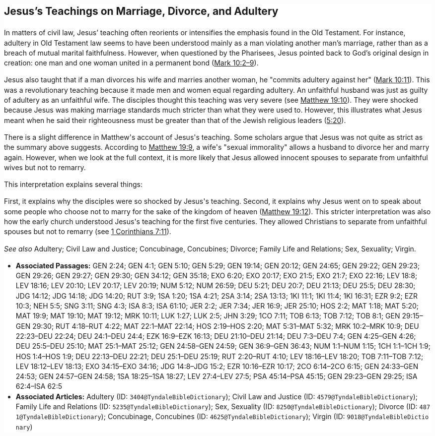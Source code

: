 Jesus’s Teachings on Marriage, Divorce, and Adultery
----------------------------------------------------

In matters of civil law, Jesus’ teaching often reorients or intensifies the emphasis found in the Old Testament. For instance, adultery in Old Testament law seems to have been understood mainly as a man violating another man’s marriage, rather than as a breach of mutual marital faithfulness. However, when questioned by the Pharisees, Jesus pointed back to God’s original design in creation: one man and one woman united in a permanent bond ([Mark 10:2–9](https://ref.ly/Mark10:2-Mark10:9)). 

Jesus also taught that if a man divorces his wife and marries another woman, he "commits adultery against her" ([Mark 10:11](https://ref.ly/Mark10:11)). This was a revolutionary teaching because it made men and women equal regarding adultery. An unfaithful husband was just as guilty of adultery as an unfaithful wife. The disciples thought this teaching was very severe (see [Matthew 19:10](https://ref.ly/Matt19:10)). They were shocked because Jesus was making marriage standards much stricter than what they were used to. However, this illustrates what Jesus meant when he said their righteousness must be greater than that of the Jewish religious leaders ([5:20](https://ref.ly/Matt5:20)).

There is a slight difference in Matthew's account of Jesus's teaching. Some scholars argue that Jesus was not quite as strict as the summary above suggests. According to [Matthew 19:9](https://ref.ly/Matt19:9), a wife's "sexual immorality" allows a husband to divorce her and marry again. However, when we look at the full context, it is more likely that Jesus allowed innocent spouses to separate from unfaithful wives but not to remarry. 

This interpretation explains several things:

First, it explains why the disciples were so shocked by Jesus's teaching. Second, it explains why Jesus went on to speak about some people who choose not to marry for the sake of the kingdom of heaven ([Matthew 19:12](https://ref.ly/Matt19:12)). This stricter interpretation was also how the early church understood Jesus's teaching for the first five centuries. They allowed Christians to separate from unfaithful spouses but not to remarry (see [1 Corinthians 7:11](https://ref.ly/1Cor7:11)).

*See also* Adultery; Civil Law and Justice; Concubinage, Concubines; Divorce; Family Life and Relations; Sex, Sexuality; Virgin.

* **Associated Passages:** GEN 2:24; GEN 4:1; GEN 5:10; GEN 5:29; GEN 19:14; GEN 20:12; GEN 24:65; GEN 29:22; GEN 29:23; GEN 29:26; GEN 29:27; GEN 29:30; GEN 34:12; GEN 35:18; EXO 6:20; EXO 20:17; EXO 21:5; EXO 21:7; EXO 22:16; LEV 18:8; LEV 18:16; LEV 20:10; LEV 20:17; LEV 20:19; NUM 5:12; NUM 26:59; DEU 5:21; DEU 20:7; DEU 21:13; DEU 25:5; DEU 28:30; JDG 14:12; JDG 14:18; JDG 14:20; RUT 3:9; 1SA 1:20; 1SA 4:21; 2SA 3:14; 2SA 13:13; 1KI 11:1; 1KI 11:4; 1KI 16:31; EZR 9:2; EZR 10:3; NEH 5:5; SNG 3:11; SNG 4:3; ISA 8:3; ISA 61:10; JER 2:2; JER 7:34; JER 16:9; JER 25:10; HOS 2:2; MAT 1:18; MAT 5:20; MAT 19:9; MAT 19:10; MAT 19:12; MRK 10:11; LUK 1:27; LUK 2:5; JHN 3:29; 1CO 7:11; TOB 6:13; TOB 7:12; TOB 8:1; GEN 29:15–GEN 29:30; RUT 4:18–RUT 4:22; MAT 22:1–MAT 22:14; HOS 2:19–HOS 2:20; MAT 5:31–MAT 5:32; MRK 10:2–MRK 10:9; DEU 22:23–DEU 22:24; DEU 24:1–DEU 24:4; EZK 16:9–EZK 16:13; DEU 21:10–DEU 21:14; DEU 7:3–DEU 7:4; GEN 4:25–GEN 4:26; DEU 25:5–DEU 25:10; MAT 25:1–MAT 25:12; GEN 24:58–GEN 24:59; GEN 36:9–GEN 36:43; NUM 1:1–NUM 1:15; 1CH 1:1–1CH 1:9; HOS 1:4–HOS 1:9; DEU 22:13–DEU 22:21; DEU 25:1–DEU 25:19; RUT 2:20–RUT 4:10; LEV 18:16–LEV 18:20; TOB 7:11–TOB 7:12; LEV 18:12–LEV 18:13; EXO 34:15–EXO 34:16; JDG 14:8–JDG 15:2; EZR 10:16–EZR 10:17; 2CO 6:14–2CO 6:15; GEN 24:33–GEN 24:53; GEN 24:57–GEN 24:58; 1SA 18:25–1SA 18:27; LEV 27:4–LEV 27:5; PSA 45:14–PSA 45:15; GEN 29:23–GEN 29:25; ISA 62:4–ISA 62:5
* **Associated Articles:** Adultery (ID: `3404@TyndaleBibleDictionary`); Civil Law and Justice (ID: `4579@TyndaleBibleDictionary`); Family Life and Relations (ID: `5235@TyndaleBibleDictionary`); Sex, Sexuality (ID: `8250@TyndaleBibleDictionary`); Divorce (ID: `4871@TyndaleBibleDictionary`); Concubinage, Concubines (ID: `4625@TyndaleBibleDictionary`); Virgin (ID: `9018@TyndaleBibleDictionary`)

